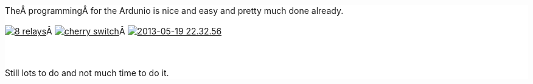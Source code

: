 TheÂ programmingÂ for the Ardunio is nice and easy and pretty much done already.

<a href="http://www.abluestar.com/blog/wp-content/uploads/2013/05/2013-05-19-20.35.43.jpg"><img class="alignnone size-thumbnail wp-image-3342" alt="8 relays " src="http://www.abluestar.com/blog/wp-content/uploads/2013/05/2013-05-19-20.35.43-150x150.jpg" width="150" height="150" /></a>Â <a href="http://www.abluestar.com/blog/wp-content/uploads/2013/05/2013-05-19-20.37.09.jpg"><img class="alignnone size-thumbnail wp-image-3343" alt="cherry switch " src="http://www.abluestar.com/blog/wp-content/uploads/2013/05/2013-05-19-20.37.09-150x150.jpg" width="150" height="150" /></a>Â <a href="http://www.abluestar.com/blog/wp-content/uploads/2013/05/2013-05-19-22.32.56.jpg"><img class="alignnone size-thumbnail wp-image-3344" alt="2013-05-19 22.32.56" src="http://www.abluestar.com/blog/wp-content/uploads/2013/05/2013-05-19-22.32.56-150x150.jpg" width="150" height="150" /></a>

&nbsp;

Still lots to do and not much time to do it.
